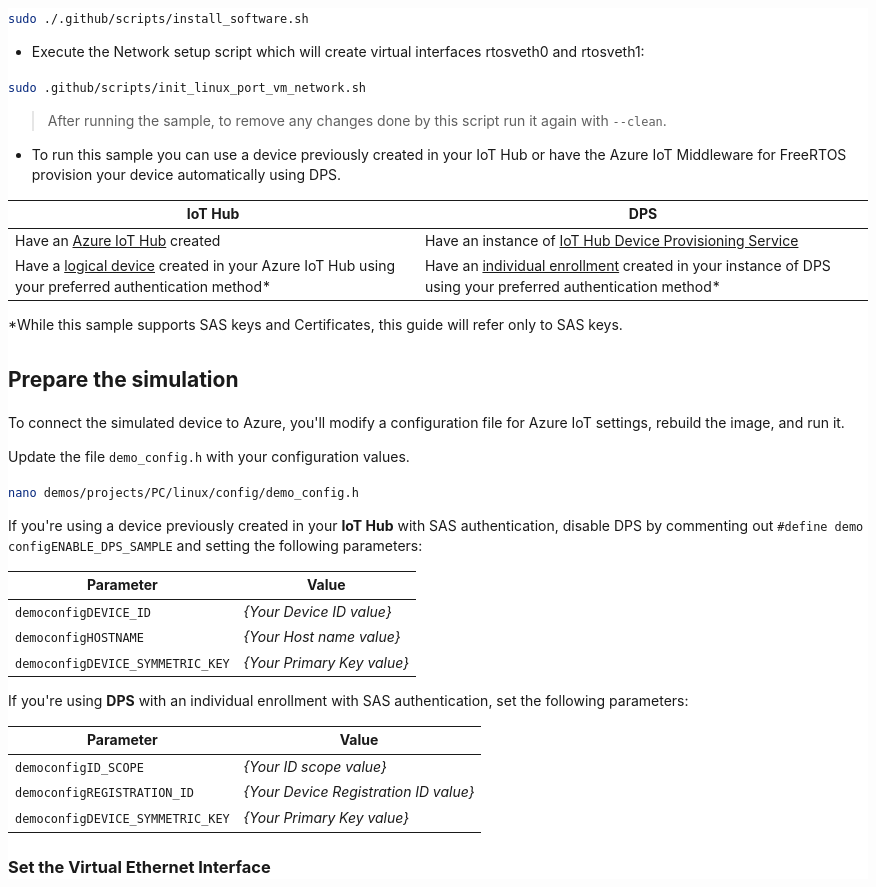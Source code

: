 ```bash
sudo ./.github/scripts/install_software.sh
```

* Execute the Network setup script which will create virtual interfaces rtosveth0 and rtosveth1:

```bash
sudo .github/scripts/init_linux_port_vm_network.sh
```

> After running the sample, to remove any changes done by this script run it again with `--clean`.

* To run this sample you can use a device previously created in your IoT Hub or have the Azure IoT Middleware for FreeRTOS provision your device automatically using DPS.

IoT Hub | DPS
---------|----------
Have an [Azure IoT Hub](https://docs.microsoft.com/azure/iot-hub/iot-hub-create-through-portal) created | Have an instance of [IoT Hub Device Provisioning Service](https://docs.microsoft.com/azure/iot-dps/quick-setup-auto-provision#create-a-new-iot-hub-device-provisioning-service)
Have a [logical device](https://docs.microsoft.com/azure/iot-hub/iot-hub-create-through-portal#register-a-new-device-in-the-iot-hub) created in your Azure IoT Hub using your preferred authentication method* | Have an [individual enrollment](https://docs.microsoft.com/azure/iot-dps/how-to-manage-enrollments#create-a-device-enrollment) created in your instance of DPS using your preferred authentication method*

*While this sample supports SAS keys and Certificates, this guide will refer only to SAS keys.

## Prepare the simulation

To connect the simulated device to Azure, you'll modify a configuration file for Azure IoT settings, rebuild the image, and run it.

Update the file `demo_config.h` with your configuration values.

```bash
nano demos/projects/PC/linux/config/demo_config.h
```

If you're using a device previously created in your **IoT Hub** with SAS authentication, disable DPS by commenting out `#define democonfigENABLE_DPS_SAMPLE` and setting the following parameters:

Parameter | Value
---------|----------
 `democonfigDEVICE_ID` | _{Your Device ID value}_
 `democonfigHOSTNAME` | _{Your Host name value}_
 `democonfigDEVICE_SYMMETRIC_KEY` | _{Your Primary Key value}_

If you're using **DPS** with an individual enrollment with SAS authentication, set the following parameters:

Parameter | Value
---------|----------
 `democonfigID_SCOPE` | _{Your ID scope value}_
 `democonfigREGISTRATION_ID` | _{Your Device Registration ID value}_
 `democonfigDEVICE_SYMMETRIC_KEY` | _{Your Primary Key value}_

### Set the Virtual Ethernet Interface
